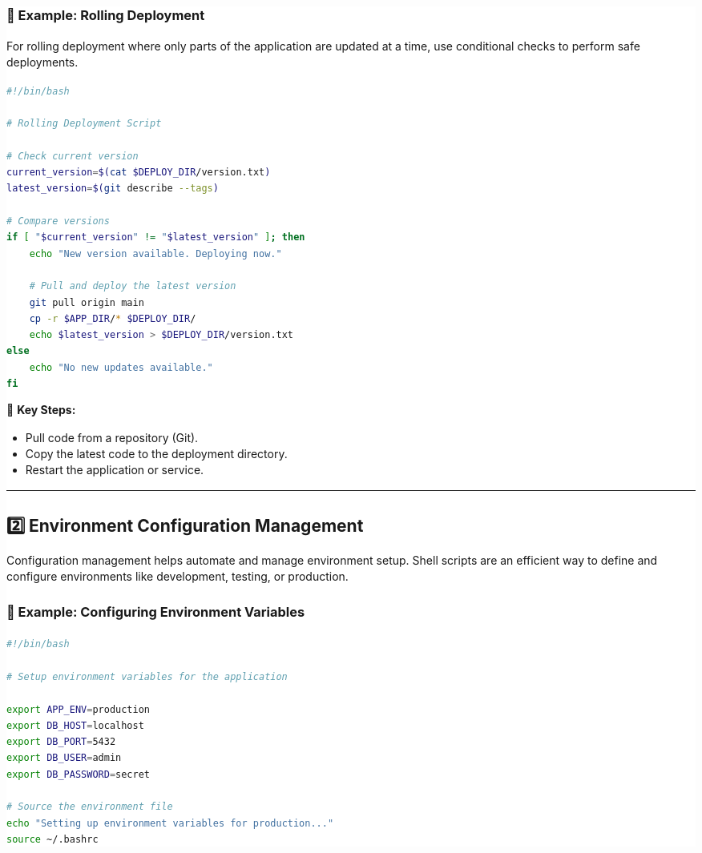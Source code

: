 ### **🔹 Example: Rolling Deployment**

For rolling deployment where only parts of the application are updated at a time, use conditional checks to perform safe deployments.

```bash
#!/bin/bash

# Rolling Deployment Script

# Check current version
current_version=$(cat $DEPLOY_DIR/version.txt)
latest_version=$(git describe --tags)

# Compare versions
if [ "$current_version" != "$latest_version" ]; then
    echo "New version available. Deploying now."
    
    # Pull and deploy the latest version
    git pull origin main
    cp -r $APP_DIR/* $DEPLOY_DIR/
    echo $latest_version > $DEPLOY_DIR/version.txt
else
    echo "No new updates available."
fi
```

🔑 **Key Steps:**
- Pull code from a repository (Git).
- Copy the latest code to the deployment directory.
- Restart the application or service.

---

## **2️⃣ Environment Configuration Management**

Configuration management helps automate and manage environment setup. Shell scripts are an efficient way to define and configure environments like development, testing, or production.

### **🔹 Example: Configuring Environment Variables**

```bash
#!/bin/bash

# Setup environment variables for the application

export APP_ENV=production
export DB_HOST=localhost
export DB_PORT=5432
export DB_USER=admin
export DB_PASSWORD=secret

# Source the environment file
echo "Setting up environment variables for production..."
source ~/.bashrc
```
